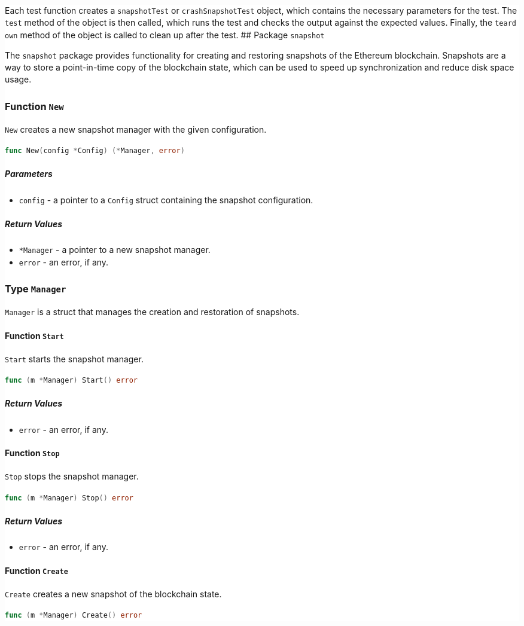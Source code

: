 Each test function creates a `snapshotTest` or `crashSnapshotTest` object, which contains the necessary parameters for the test. The `test` method of the object is then called, which runs the test and checks the output against the expected values. Finally, the `teardown` method of the object is called to clean up after the test. ## Package `snapshot`

The `snapshot` package provides functionality for creating and restoring snapshots of the Ethereum blockchain. Snapshots are a way to store a point-in-time copy of the blockchain state, which can be used to speed up synchronization and reduce disk space usage.

### Function `New`

`New` creates a new snapshot manager with the given configuration.

```go
func New(config *Config) (*Manager, error)
```

##### Parameters

- `config` - a pointer to a `Config` struct containing the snapshot configuration.

##### Return Values

- `*Manager` - a pointer to a new snapshot manager.
- `error` - an error, if any.

### Type `Manager`

`Manager` is a struct that manages the creation and restoration of snapshots.

#### Function `Start`

`Start` starts the snapshot manager.

```go
func (m *Manager) Start() error
```

##### Return Values

- `error` - an error, if any.

#### Function `Stop`

`Stop` stops the snapshot manager.

```go
func (m *Manager) Stop() error
```

##### Return Values

- `error` - an error, if any.

#### Function `Create`

`Create` creates a new snapshot of the blockchain state.

```go
func (m *Manager) Create() error
```
